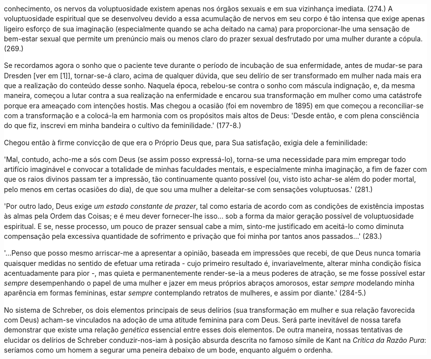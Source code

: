 conhecimento, os nervos da voluptuosidade existem apenas nos órgãos
sexuais e em sua vizinhança imediata. (274.) A voluptuosidade espiritual
que se desenvolveu devido a essa acumulação de nervos em seu corpo é tão
intensa que exige apenas ligeiro esforço de sua imaginação
(especialmente quando se acha deitado na cama) para proporcionar-lhe uma
sensação de bem-estar sexual que permite um prenúncio mais ou menos
claro do prazer sexual desfrutado por uma mulher durante a cópula.
(269.)

Se recordamos agora o sonho que o paciente teve durante o período de
incubação de sua enfermidade, antes de mudar-se para Dresden \[ver em
\[1\]\], tornar-se-á claro, acima de qualquer dúvida, que seu delírio de
ser transformado em mulher nada mais era que a realização do conteúdo
desse sonho. Naquela época, rebelou-se contra o sonho com máscula
indignação, e, da mesma maneira, começou a lutar contra a sua realização
na enfermidade e encarou sua transformação em mulher como uma catástrofe
porque era ameaçado com intenções hostis. Mas chegou a ocasião (foi em
novembro de 1895) em que começou a reconciliar-se com a transformação e
a colocá-la em harmonia com os propósitos mais altos de Deus: 'Desde
então, e com plena consciência do que fiz, inscrevi em minha bandeira o
cultivo da feminilidade.' (177-8.)

Chegou então à firme convicção de que era o Próprio Deus que, para Sua
satisfação, exigia dele a feminilidade:

'Mal, contudo, acho-me a sós com Deus (se assim posso expressá-lo),
torna-se uma necessidade para mim empregar todo artifício imaginável e
convocar a totalidade de minhas faculdades mentais, e especialmente
minha imaginação, a fim de fazer com que os raios divinos passam ter a
impressão, tão continuamente quanto possível (ou, visto isto achar-se
além do poder mortal, pelo menos em certas ocasiões do dia), de que sou
uma mulher a deleitar-se com sensações voluptuosas.' (281.)

'Por outro lado, Deus exige *um estado constante de prazer*, tal como
estaria de acordo com as condições de existência impostas às almas pela
Ordem das Coisas; e é meu dever fornecer-lhe isso... sob a forma da
maior geração possível de voluptuosidade espiritual. E se, nesse
processo, um pouco de prazer sensual cabe a mim, sinto-me justificado em
aceitá-lo como diminuta compensação pela excessiva quantidade de
sofrimento e privação que foi minha por tantos anos passados...' (283.)

'...Penso que posso mesmo arriscar-me a apresentar a opinião, baseada em
impressões que recebi, de que Deus nunca tomaria quaisquer medidas no
sentido de efetuar uma retirada - cujo primeiro resultado é,
invariavelmente, alterar minha condição física acentuadamente para pior
-, mas quieta e permanentemente render-se-ia a meus poderes de atração,
se me fosse possível estar *sempre* desempenhando o papel de uma mulher
e jazer em meus próprios abraços amorosos, estar *sempre* modelando
minha aparência em formas femininas, estar *sempre* contemplando
retratos de mulheres, e assim por diante.' (284-5.)

No sistema de Schreber, os dois elementos principais de seus delírios
(sua transformação em mulher e sua relação favorecida com Deus) acham-se
vinculados na adoção de uma atitude feminina para com Deus. Será parte
inevitável de nossa tarefa demonstrar que existe uma relação *genética*
essencial entre esses dois elementos. De outra maneira, nossas
tentativas de elucidar os delírios de Schreber conduzir-nos-iam à
posição absurda descrita no famoso símile de Kant na *Crítica da Razão
Pura*: seríamos como um homem a segurar uma peneira debaixo de um bode,
enquanto alguém o ordenha.
